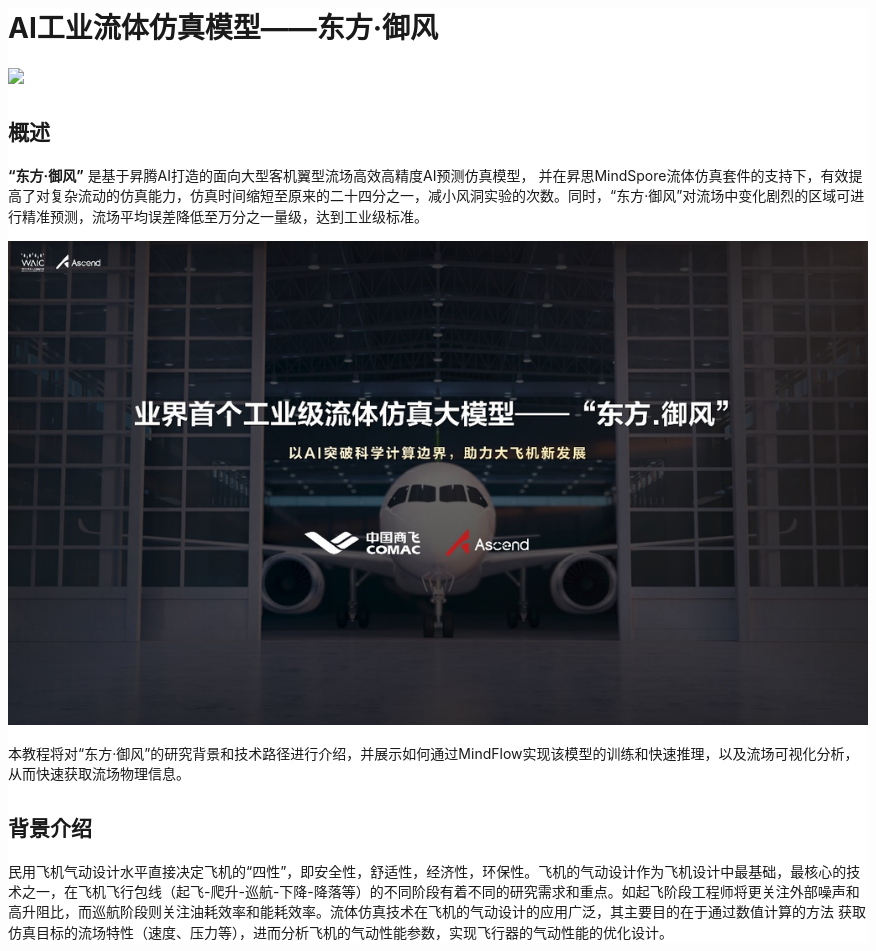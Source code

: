 # AI工业流体仿真模型——东方·御风

<a href="https://gitee.com/mindspore/docs/blob/r2.0.0-alpha/docs/mindflow/docs/source_zh_cn/data_driven/dfyf.md" target="_blank"><img src="https://mindspore-website.obs.cn-north-4.myhuaweicloud.com/website-images/r2.0.0-alpha/resource/_static/logo_source.png"></a>

## 概述

**“东方·御风”** 是基于昇腾AI打造的面向大型客机翼型流场高效高精度AI预测仿真模型， 并在昇思MindSpore流体仿真套件的支持下，有效提高了对复杂流动的仿真能力，仿真时间缩短至原来的二十四分之一，减小风洞实验的次数。同时，“东方·御风”对流场中变化剧烈的区域可进行精准预测，流场平均误差降低至万分之一量级，达到工业级标准。  

![img_8.png](images/img_8.png)

本教程将对“东方·御风”的研究背景和技术路径进行介绍，并展示如何通过MindFlow实现该模型的训练和快速推理，以及流场可视化分析，从而快速获取流场物理信息。

## 背景介绍

民用飞机气动设计水平直接决定飞机的“四性”，即安全性，舒适性，经济性，环保性。飞机的气动设计作为飞机设计中最基础，最核心的技术之一，在飞机飞行包线（起飞-爬升-巡航-下降-降落等）的不同阶段有着不同的研究需求和重点。如起飞阶段工程师将更关注外部噪声和高升阻比，而巡航阶段则关注油耗效率和能耗效率。流体仿真技术在飞机的气动设计的应用广泛，其主要目的在于通过数值计算的方法 获取仿真目标的流场特性（速度、压力等），进而分析飞机的气动性能参数，实现飞行器的气动性能的优化设计。
